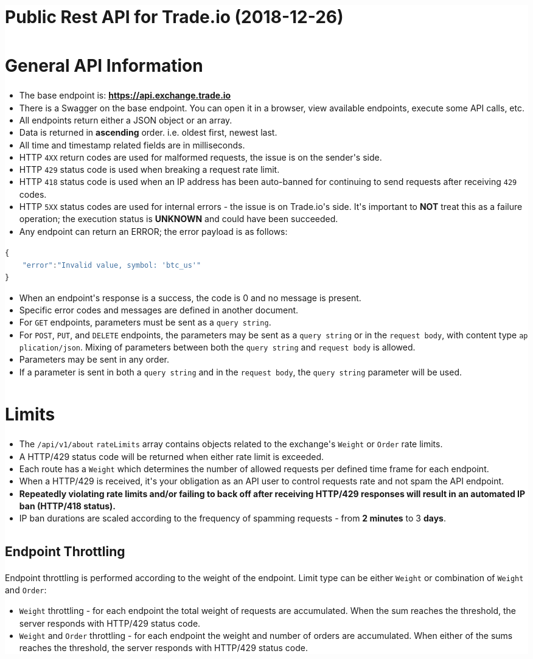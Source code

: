 # Public Rest API for Trade.io (2018-12-26)
# General API Information
* The base endpoint is: **https://api.exchange.trade.io**
* There is a Swagger on the base endpoint. You can open it in a browser, view available endpoints, execute some API calls, etc.
* All endpoints return either a JSON object or an array.
* Data is returned in **ascending** order. i.e. oldest first, newest last.
* All time and timestamp related fields are in milliseconds.
* HTTP `4XX` return codes are used for malformed requests, the issue is on the sender's side.
* HTTP `429` status code is used when breaking a request rate limit.
* HTTP `418` status code is used when an IP address has been auto-banned for continuing to send requests after receiving `429` codes.
* HTTP `5XX` status codes are used for internal errors - the issue is on Trade.io's side.
  It's important to **NOT** treat this as a failure operation; the execution status is
  **UNKNOWN** and could have been succeeded.
* Any endpoint can return an ERROR; the error payload is as follows:
```javascript
{
    "error":"Invalid value, symbol: 'btc_us'"
}
```
* When an endpoint's response is a success, the code is 0 and no message is present. 
* Specific error codes and messages are defined in another document.
* For `GET` endpoints, parameters must be sent as a `query string`.
* For `POST`, `PUT`, and `DELETE` endpoints, the parameters may be sent as a
  `query string` or in the `request body`, with content type
  `application/json`. Mixing of parameters between both the
  `query string` and `request body` is allowed.
* Parameters may be sent in any order.
* If a parameter is sent in both a `query string` and in the `request body`, the
  `query string` parameter will be used.

# Limits
* The `/api/v1/about` `rateLimits` array contains objects related to the exchange's `Weight` or `Order` rate limits.
* A HTTP/429 status code will be returned when either rate limit is exceeded.
* Each route has a `Weight` which determines the number of allowed requests per defined time frame for each endpoint.
* When a HTTP/429 is received, it's your obligation as an API user to control requests rate and not spam the API endpoint.
* **Repeatedly violating rate limits and/or failing to back off after receiving HTTP/429 responses will result in an automated IP ban (HTTP/418 status).**
* IP ban durations are scaled according to the frequency of spamming requests - from **2 minutes** to 3 **days**.

## Endpoint Throttling
Endpoint throttling is performed according to the weight of the endpoint. Limit type can be either `Weight` or combination of `Weight` and `Order`:
* `Weight` throttling - for each endpoint the total weight of requests are accumulated. When the sum reaches the threshold, the server responds with HTTP/429 status code.
* `Weight` and `Order` throttling - for each endpoint the weight and number of orders are accumulated. When either of the sums reaches the threshold, the server responds with HTTP/429 status code.
